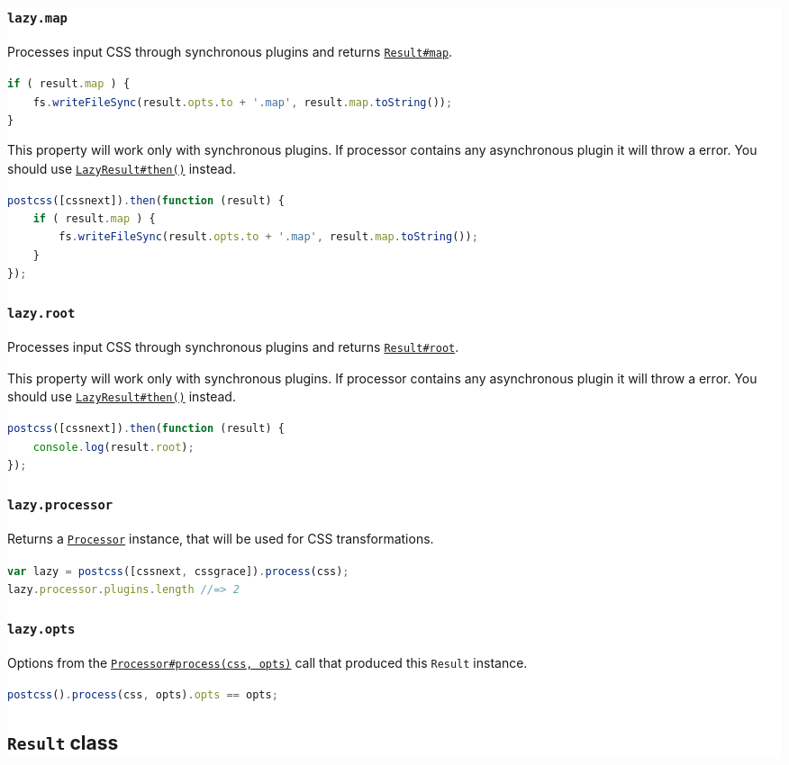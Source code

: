 ### `lazy.map`

Processes input CSS through synchronous plugins and returns
[`Result#map`](#resultmap).

```js
if ( result.map ) {
    fs.writeFileSync(result.opts.to + '.map', result.map.toString());
}
```

This property will work only with synchronous plugins. If processor contains
any asynchronous plugin it will throw a error. You should use
[`LazyResult#then()`] instead.

```js
postcss([cssnext]).then(function (result) {
    if ( result.map ) {
        fs.writeFileSync(result.opts.to + '.map', result.map.toString());
    }
});
```

### `lazy.root`

Processes input CSS through synchronous plugins and returns
[`Result#root`](#resultroot).

This property will work only with synchronous plugins. If processor contains
any asynchronous plugin it will throw a error. You should use
[`LazyResult#then()`] instead.

```js
postcss([cssnext]).then(function (result) {
    console.log(result.root);
});
```

### `lazy.processor`

Returns a [`Processor`] instance, that will be used for CSS transformations.

```js
var lazy = postcss([cssnext, cssgrace]).process(css);
lazy.processor.plugins.length //=> 2
```

### `lazy.opts`

Options from the [`Processor#process(css, opts)`] call that produced
this `Result` instance.

```js
postcss().process(css, opts).opts == opts;
```

## `Result` class


[`String#replace`]: (https://developer.mozilla.org/en-US/docs/Web/JavaScript/Reference/Global_Objects/String/replace#Specifying_a_function_as_a_parameter)
[`source-map`]: https://github.com/mozilla/source-map
[Promise]:      http://www.html5rocks.com/en/tutorials/es6/promises/
[source map options]: https://github.com/postcss/postcss#source-map
[Safe Mode]:          https://github.com/postcss/postcss#safe-mode
[`Processor#process(css, opts)`]: #processorprocesscss-opts
[`Root#toResult(opts)`]:          #roottoresult-opts
[`LazyResult#then()`]:            #lazythenonfulfilled-onrejected
[`postcss(plugins)`]:             #postcssplugins
[`Declaration` node]:             #declaration-node
[`Comment` node]:                 #comment-node
[`Processor#use`]:                #processoruseplugin
[`LazyResult`]:                   #lazy-result-class
[`AtRule` node]:                  #atrule-node
[`from` option]:                  #processorprocesscss-opts
[`result.map`]:                   #resultmap
[`result.css`]:                   #resultcss
[`Root` node]:                    #root-node
[`Rule` node]:                    #rule-node
[`Processor`]:                    #processor-class
[`Result`]:                       #result-class
[`Input`]:                        #inputclass